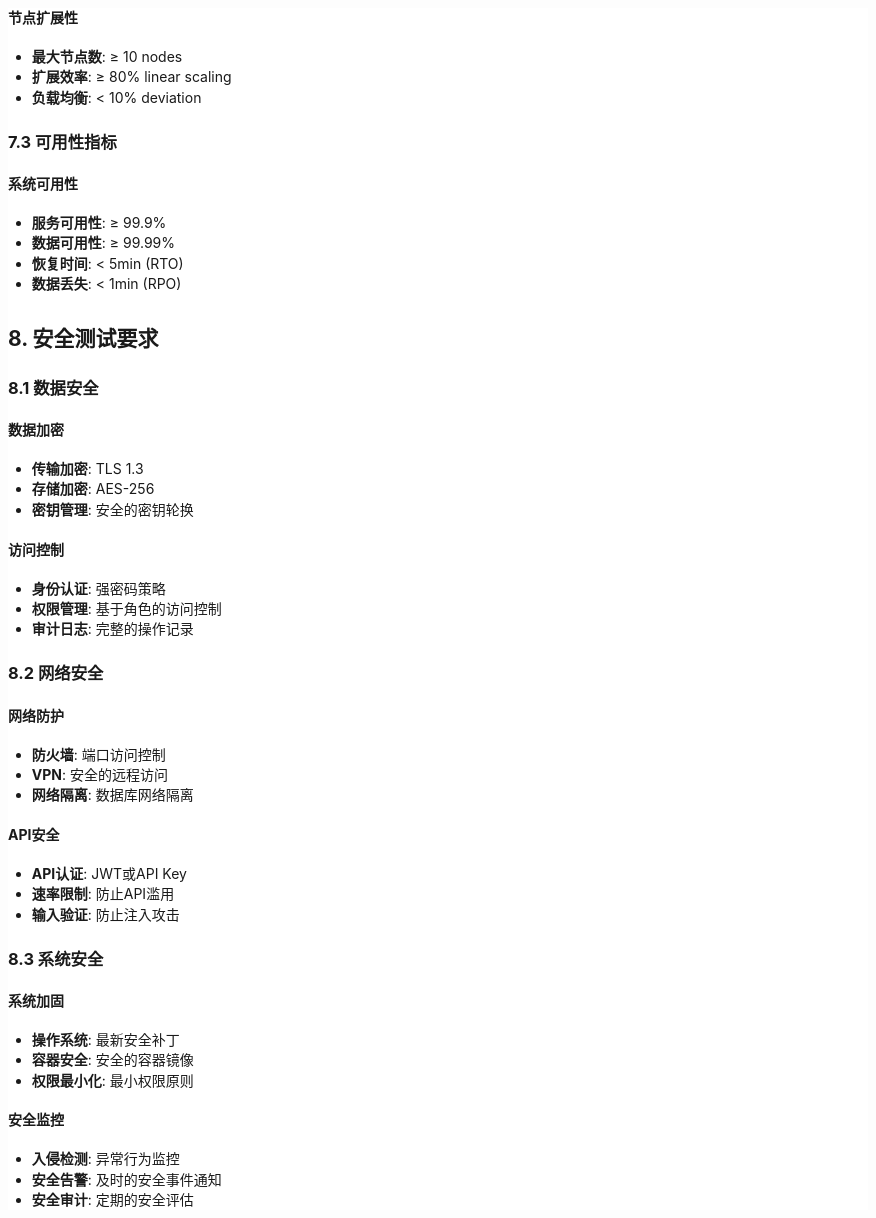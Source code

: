 #### 节点扩展性
- **最大节点数**: ≥ 10 nodes
- **扩展效率**: ≥ 80% linear scaling
- **负载均衡**: < 10% deviation

### 7.3 可用性指标

#### 系统可用性
- **服务可用性**: ≥ 99.9%
- **数据可用性**: ≥ 99.99%
- **恢复时间**: < 5min (RTO)
- **数据丢失**: < 1min (RPO)

## 8. 安全测试要求

### 8.1 数据安全

#### 数据加密
- **传输加密**: TLS 1.3
- **存储加密**: AES-256
- **密钥管理**: 安全的密钥轮换

#### 访问控制
- **身份认证**: 强密码策略
- **权限管理**: 基于角色的访问控制
- **审计日志**: 完整的操作记录

### 8.2 网络安全

#### 网络防护
- **防火墙**: 端口访问控制
- **VPN**: 安全的远程访问
- **网络隔离**: 数据库网络隔离

#### API安全
- **API认证**: JWT或API Key
- **速率限制**: 防止API滥用
- **输入验证**: 防止注入攻击

### 8.3 系统安全

#### 系统加固
- **操作系统**: 最新安全补丁
- **容器安全**: 安全的容器镜像
- **权限最小化**: 最小权限原则

#### 安全监控
- **入侵检测**: 异常行为监控
- **安全告警**: 及时的安全事件通知
- **安全审计**: 定期的安全评估
